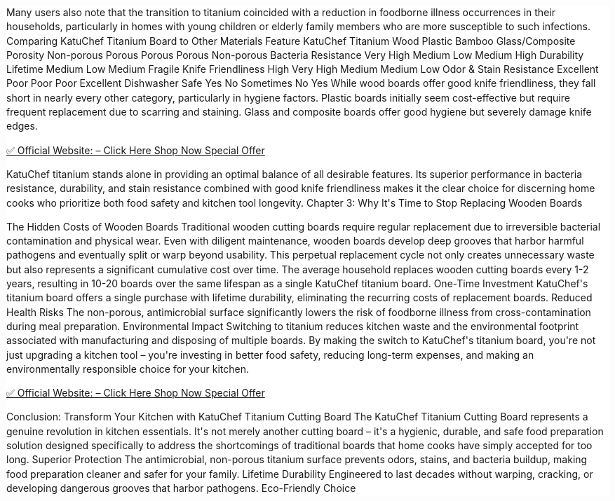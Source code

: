 Many users also note that the transition to titanium coincided with a reduction in foodborne illness occurrences in their households, particularly in homes with young children or elderly family members who are more susceptible to such infections.
Comparing KatuChef Titanium Board to Other Materials
Feature	KatuChef Titanium	Wood	Plastic	Bamboo	Glass/Composite
Porosity	Non-porous	Porous	Porous	Porous	Non-porous
Bacteria Resistance	Very High	Medium	Low	Medium	High
Durability	Lifetime	Medium	Low	Medium	Fragile
Knife Friendliness	High	Very High	Medium	Medium	Low
Odor & Stain Resistance	Excellent	Poor	Poor	Poor	Excellent
Dishwasher Safe	Yes	No	Sometimes	No	Yes
While wood boards offer good knife friendliness, they fall short in nearly every other category, particularly in hygiene factors. Plastic boards initially seem cost-effective but require frequent replacement due to scarring and staining. Glass and composite boards offer good hygiene but severely damage knife edges.



[✅ Official Website: – Click Here Shop Now Special Offer
](ttps://trustedreview4u.com/katuchef-titanium-cutting-board/)



KatuChef titanium stands alone in providing an optimal balance of all desirable features. Its superior performance in bacteria resistance, durability, and stain resistance combined with good knife friendliness makes it the clear choice for discerning home cooks who prioritize both food safety and kitchen tool longevity.
Chapter 3: Why It's Time to Stop Replacing Wooden Boards

The Hidden Costs of Wooden Boards
Traditional wooden cutting boards require regular replacement due to irreversible bacterial contamination and physical wear. Even with diligent maintenance, wooden boards develop deep grooves that harbor harmful pathogens and eventually split or warp beyond usability.
This perpetual replacement cycle not only creates unnecessary waste but also represents a significant cumulative cost over time. The average household replaces wooden cutting boards every 1-2 years, resulting in 10-20 boards over the same lifespan as a single KatuChef titanium board.
One-Time Investment
KatuChef's titanium board offers a single purchase with lifetime durability, eliminating the recurring costs of replacement boards.
Reduced Health Risks
The non-porous, antimicrobial surface significantly lowers the risk of foodborne illness from cross-contamination during meal preparation.
Environmental Impact
Switching to titanium reduces kitchen waste and the environmental footprint associated with manufacturing and disposing of multiple boards.
By making the switch to KatuChef's titanium board, you're not just upgrading a kitchen tool – you're investing in better food safety, reducing long-term expenses, and making an environmentally responsible choice for your kitchen.



[✅ Official Website: – Click Here Shop Now Special Offer
](ttps://trustedreview4u.com/katuchef-titanium-cutting-board/)



Conclusion: Transform Your Kitchen with KatuChef Titanium Cutting Board
The KatuChef Titanium Cutting Board represents a genuine revolution in kitchen essentials. It's not merely another cutting board – it's a hygienic, durable, and safe food preparation solution designed specifically to address the shortcomings of traditional boards that home cooks have simply accepted for too long.
Superior Protection
The antimicrobial, non-porous titanium surface prevents odors, stains, and bacteria buildup, making food preparation cleaner and safer for your family.
Lifetime Durability
Engineered to last decades without warping, cracking, or developing dangerous grooves that harbor pathogens.
Eco-Friendly Choice